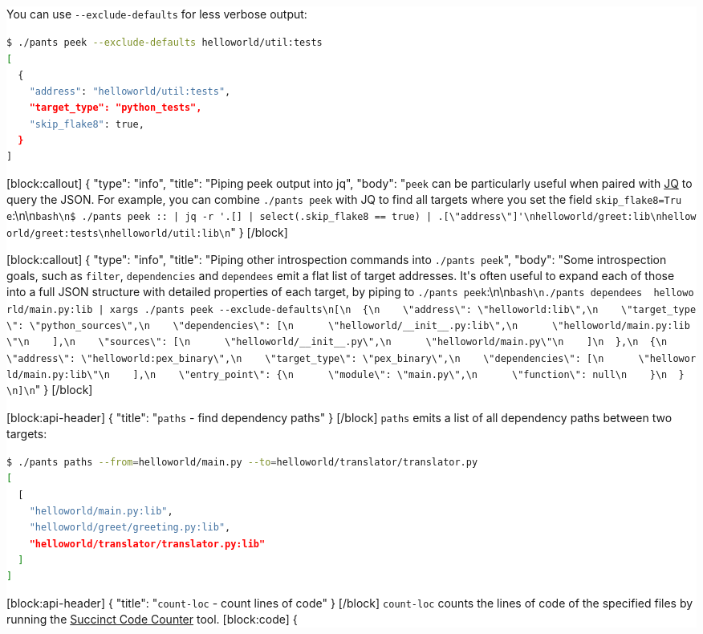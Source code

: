 You can use `--exclude-defaults` for less verbose output:

```bash
$ ./pants peek --exclude-defaults helloworld/util:tests
[
  {
    "address": "helloworld/util:tests",
    "target_type": "python_tests",
    "skip_flake8": true,
  }
]
```
[block:callout]
{
  "type": "info",
  "title": "Piping peek output into jq",
  "body": "`peek` can be particularly useful when paired with [JQ](https://stedolan.github.io/jq/) to query the JSON. For example, you can combine `./pants peek` with JQ to find all targets where you set the field `skip_flake8=True`:\n\n```bash\n$ ./pants peek :: | jq -r '.[] | select(.skip_flake8 == true) | .[\"address\"]'\nhelloworld/greet:lib\nhelloworld/greet:tests\nhelloworld/util:lib\n```"
}
[/block]

[block:callout]
{
  "type": "info",
  "title": "Piping other introspection commands into `./pants peek`",
  "body": "Some introspection goals, such as `filter`, `dependencies` and `dependees` emit a flat list of target addresses. It's often useful to expand each of those into a full JSON structure with detailed properties of each target, by piping to `./pants peek`:\n\n```bash\n./pants dependees  helloworld/main.py:lib | xargs ./pants peek --exclude-defaults\n[\n  {\n    \"address\": \"helloworld:lib\",\n    \"target_type\": \"python_sources\",\n    \"dependencies\": [\n      \"helloworld/__init__.py:lib\",\n      \"helloworld/main.py:lib\"\n    ],\n    \"sources\": [\n      \"helloworld/__init__.py\",\n      \"helloworld/main.py\"\n    ]\n  },\n  {\n    \"address\": \"helloworld:pex_binary\",\n    \"target_type\": \"pex_binary\",\n    \"dependencies\": [\n      \"helloworld/main.py:lib\"\n    ],\n    \"entry_point\": {\n      \"module\": \"main.py\",\n      \"function\": null\n    }\n  }\n]\n```"
}
[/block]

[block:api-header]
{
  "title": "`paths` - find dependency paths"
}
[/block]
`paths` emits a list of all dependency paths between two targets:

```bash
$ ./pants paths --from=helloworld/main.py --to=helloworld/translator/translator.py
[
  [
    "helloworld/main.py:lib",
    "helloworld/greet/greeting.py:lib",
    "helloworld/translator/translator.py:lib"
  ]
]
```
[block:api-header]
{
  "title": "`count-loc` - count lines of code"
}
[/block]
`count-loc` counts the lines of code of the specified files by running the [Succinct Code Counter](https://github.com/boyter/scc) tool.
[block:code]
{
